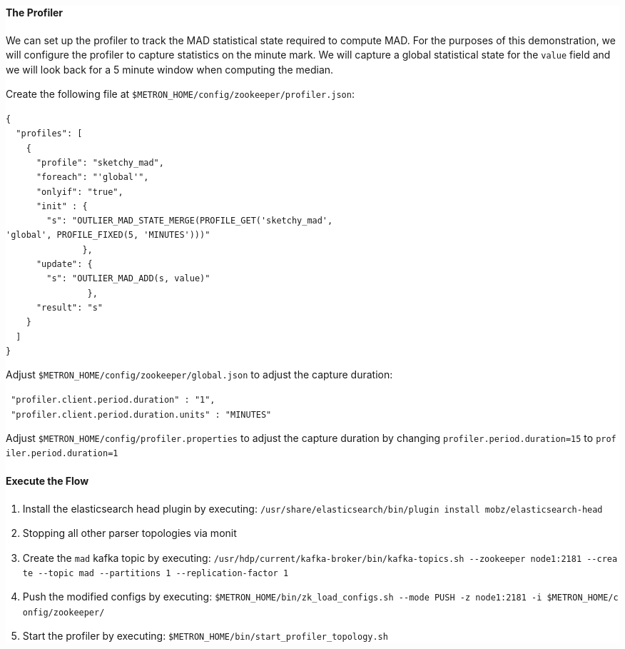 #### The Profiler

We can set up the profiler to track the MAD statistical state required
to compute MAD.  For the purposes of this demonstration, we will
configure the profiler to capture statistics on the minute mark.  We
will capture a global statistical state for the `value` field and we
will look back for a 5 minute window when computing the median.

Create the following file at
`$METRON_HOME/config/zookeeper/profiler.json`:

```
{
  "profiles": [
    {
      "profile": "sketchy_mad",
      "foreach": "'global'",
      "onlyif": "true",
      "init" : {
        "s": "OUTLIER_MAD_STATE_MERGE(PROFILE_GET('sketchy_mad',
'global', PROFILE_FIXED(5, 'MINUTES')))"
               },
      "update": {
        "s": "OUTLIER_MAD_ADD(s, value)"
                },
      "result": "s"
    }
  ]
}
```

Adjust `$METRON_HOME/config/zookeeper/global.json` to adjust the capture duration:
```
 "profiler.client.period.duration" : "1",
 "profiler.client.period.duration.units" : "MINUTES"
```

Adjust `$METRON_HOME/config/profiler.properties` to adjust the capture
duration by changing `profiler.period.duration=15` to `profiler.period.duration=1`

#### Execute the Flow

1. Install the elasticsearch head plugin by executing:
`/usr/share/elasticsearch/bin/plugin install mobz/elasticsearch-head`

2. Stopping all other parser topologies via monit

3. Create the `mad` kafka topic by executing:
`/usr/hdp/current/kafka-broker/bin/kafka-topics.sh --zookeeper node1:2181 --create --topic mad --partitions 1 --replication-factor 1`

4. Push the modified configs by executing:
`$METRON_HOME/bin/zk_load_configs.sh --mode PUSH -z node1:2181 -i $METRON_HOME/config/zookeeper/`

5. Start the profiler by executing:
`$METRON_HOME/bin/start_profiler_topology.sh`
